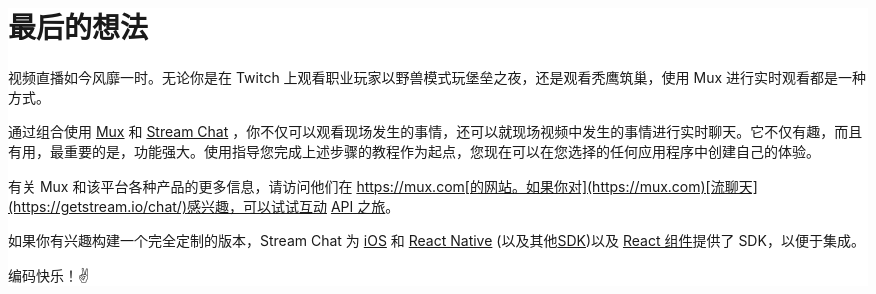 # 最后的想法

视频直播如今风靡一时。无论你是在 Twitch 上观看职业玩家以野兽模式玩堡垒之夜，还是观看秃鹰筑巢，使用 Mux 进行实时观看都是一种方式。

通过组合使用 [Mux](https://mux.com) 和 [Stream Chat](https://getstream.io/chat/) ，你不仅可以观看现场发生的事情，还可以就现场视频中发生的事情进行实时聊天。它不仅有趣，而且有用，最重要的是，功能强大。使用指导您完成上述步骤的教程作为起点，您现在可以在您选择的任何应用程序中创建自己的体验。

有关 Mux 和该平台各种产品的更多信息，请访问他们在 https://mux.com[的网站。如果你对](https://mux.com)[流聊天](https://getstream.io/chat/)感兴趣，可以试试互动 [API 之旅](https://getstream.io/chat/get_started/)。

如果你有兴趣构建一个完全定制的版本，Stream Chat 为 [iOS](https://getstream.io/tutorials/ios-chat/) 和 [React Native](https://getstream.io/chat/react-native-chat/tutorial/) (以及其他[SDK](https://github.com/GetStream/stream-sdks))以及 [React 组件](https://getstream.io/chat/react-chat/tutorial/)提供了 SDK，以便于集成。

编码快乐！✌️